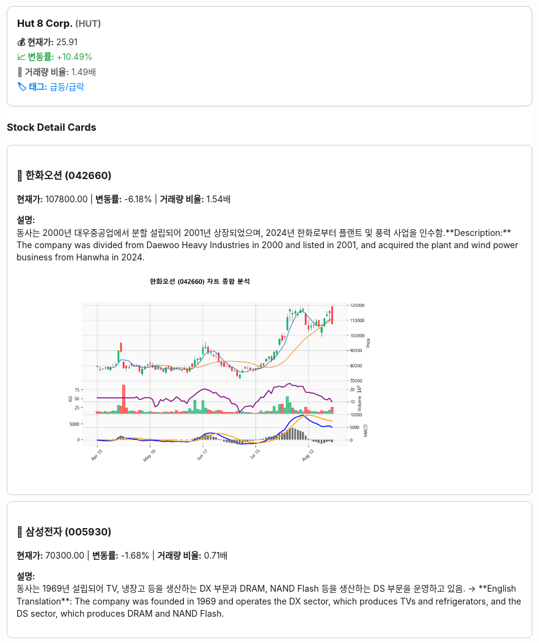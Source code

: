 <div style="background:#fff;border:1px solid #ccc;border-radius:10px;padding:16px;box-shadow:0 1px 4px rgba(0,0,0,0.05);">
<h3 style="color:#111;margin:0 0 0.5em;">Hut 8 Corp. <span style='font-size:0.9em;color:#666;'>(HUT)</span></h3>
<p style="color:#333;margin:0.3em 0;"><strong>💰 현재가:</strong> 25.91</p>
<p style="color:#28a745;margin:0.3em 0;"><strong>📈 변동률:</strong> +10.49%</p>
<p style="color:#555;margin:0.3em 0;"><strong>🔄 거래량 비율:</strong> 1.49배</p>
<p style="color:#007bff;margin:0.3em 0;"><strong>🏷️ 태그:</strong> 급등/급락</p>
</div>
</div>

### Stock Detail Cards

<div style="border:1px solid #ccc;padding:15px;margin:10px 0;border-radius:8px;">
  <h3>🔹 한화오션 (042660)</h3>
  <p><strong>현재가:</strong> 107800.00 | <strong>변동률:</strong> -6.18% | <strong>거래량 비율:</strong> 1.54배</p>
  <p><strong>설명:</strong><br>동사는 2000년 대우중공업에서 분할 설립되어 2001년 상장되었으며, 2024년 한화로부터 플랜트 및 풍력 사업을 인수함.**Description:**
The company was divided from Daewoo Heavy Industries in 2000 and listed in 2001, and acquired the plant and wind power business from Hanwha in 2024.</p>
  <img src="/assets/chartimg/042660_expert_chart.png" style="width:100%;max-width:600px;height:auto;border-radius:4px;margin-top:10px;" />
</div>


<div style="border:1px solid #ccc;padding:15px;margin:10px 0;border-radius:8px;">
  <h3>🔹 삼성전자 (005930)</h3>
  <p><strong>현재가:</strong> 70300.00 | <strong>변동률:</strong> -1.68% | <strong>거래량 비율:</strong> 0.71배</p>
  <p><strong>설명:</strong><br>동사는 1969년 설립되어 TV, 냉장고 등을 생산하는 DX 부문과 DRAM, NAND Flash 등을 생산하는 DS 부문을 운영하고 있음.
→ **English Translation**: The company was founded in 1969 and operates the DX sector, which produces TVs and refrigerators, and the DS sector, which produces DRAM and NAND Flash.</p>